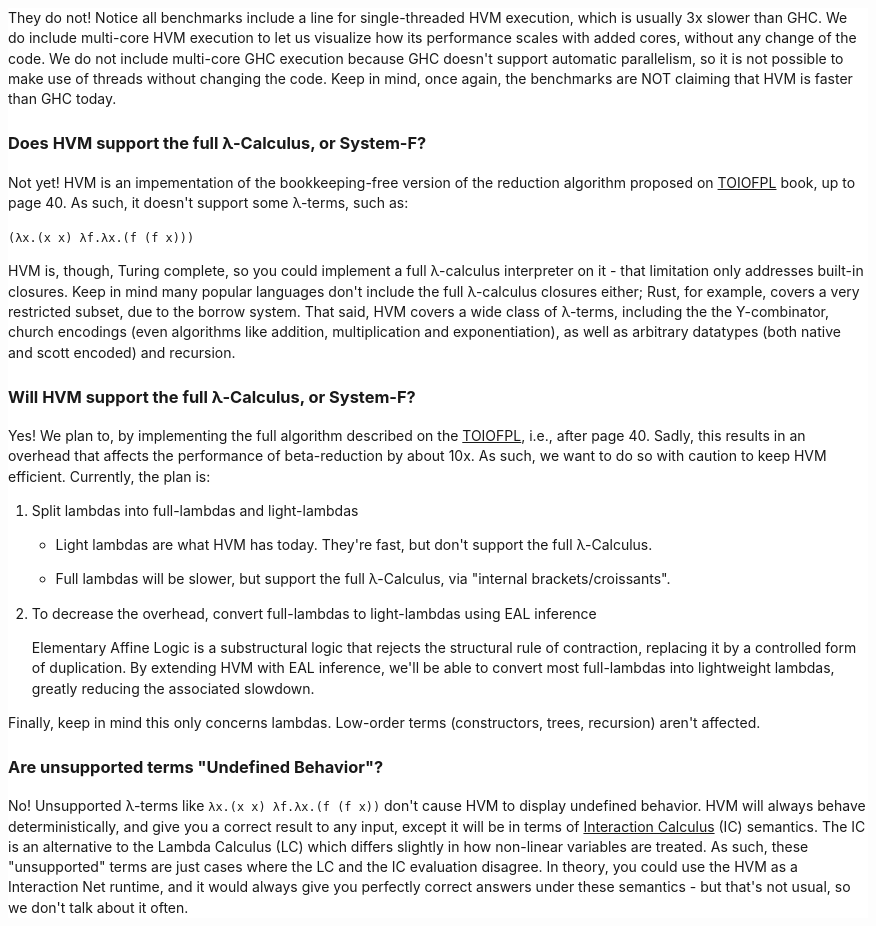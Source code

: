 They do not! Notice all benchmarks include a line for single-threaded HVM
execution, which is usually 3x slower than GHC. We do include multi-core HVM
execution to let us visualize how its performance scales with added cores,
without any change of the code. We do not include multi-core GHC execution
because GHC doesn't support automatic parallelism, so it is not possible to make
use of threads without changing the code. Keep in mind, once again, the
benchmarks are NOT claiming that HVM is faster than GHC today.

### Does HVM support the full λ-Calculus, or System-F?

Not yet! HVM is an impementation of the bookkeeping-free version of the
reduction algorithm proposed on [TOIOFPL](https://www.researchgate.net/publication/235778993_The_optimal_implementation_of_functional_programming_languages)
book, up to page 40. As such, it doesn't support some λ-terms, such as:

```
(λx.(x x) λf.λx.(f (f x)))
```

HVM is, though, Turing complete, so you could implement a full λ-calculus
interpreter on it - that limitation only addresses built-in closures. Keep in
mind many popular languages don't include the full λ-calculus closures either;
Rust, for example, covers a very restricted subset, due to the borrow system.
That said, HVM covers a wide class of λ-terms, including the the Y-combinator,
church encodings (even algorithms like addition, multiplication and
exponentiation), as well as arbitrary datatypes (both native and scott encoded)
and recursion.

### Will HVM support the full λ-Calculus, or System-F?

Yes! We plan to, by implementing the full algorithm described on the
[TOIOFPL](https://www.researchgate.net/publication/235778993_The_optimal_implementation_of_functional_programming_languages),
i.e., after page 40. Sadly, this results in an overhead that affects
the performance of beta-reduction by about 10x. As such, we want to
do so with caution to keep HVM efficient. Currently, the plan is:

1. Split lambdas into full-lambdas and light-lambdas

    - Light lambdas are what HVM has today. They're fast, but don't support the full λ-Calculus.

    - Full lambdas will be slower, but support the full λ-Calculus, via "internal brackets/croissants".

2. To decrease the overhead, convert full-lambdas to light-lambdas using EAL inference

    Elementary Affine Logic is a substructural logic that rejects the structural
    rule of contraction, replacing it by a controlled form of duplication. By
    extending HVM with EAL inference, we'll be able to convert most full-lambdas
    into lightweight lambdas, greatly reducing the associated slowdown.

Finally, keep in mind this only concerns lambdas. Low-order terms (constructors,
trees, recursion) aren't affected.

### Are unsupported terms "Undefined Behavior"?

No! Unsupported λ-terms like `λx.(x x) λf.λx.(f (f x))` don't cause HVM to
display undefined behavior. HVM will always behave deterministically, and give
you a correct result to any input, except it will be in terms of [Interaction
Calculus](https://github.com/HigherOrderCO/Kindex/blob/master/Apps/IC/_.kind2) (IC)
semantics. The IC is an alternative to the Lambda Calculus (LC) which differs
slightly in how non-linear variables are treated. As such, these "unsupported"
terms are just cases where the LC and the IC evaluation disagree. In theory, you
could use the HVM as a Interaction Net runtime, and it would always give you
perfectly correct answers under these semantics - but that's not
usual, so we don't talk about it often.
